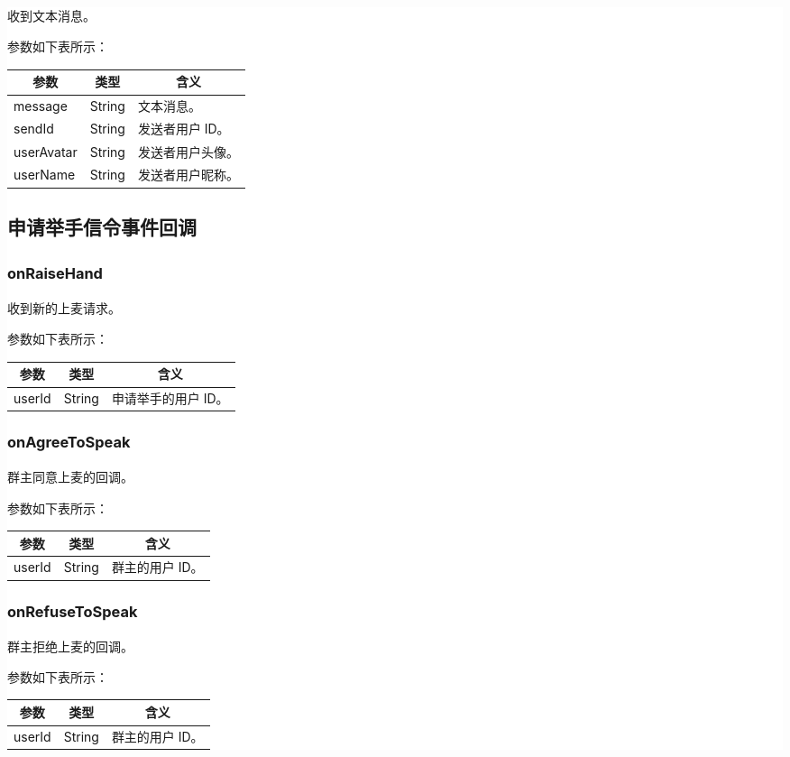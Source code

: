 收到文本消息。

参数如下表所示：

| 参数       | 类型   | 含义             |
| ---------- | ------ | ---------------- |
| message    | String | 文本消息。       |
| sendId     | String | 发送者用户 ID。   |
| userAvatar | String | 发送者用户头像。 |
| userName   | String | 发送者用户昵称。 |


## 申请举手信令事件回调

### onRaiseHand

收到新的上麦请求。


参数如下表所示：

| 参数   | 类型   | 含义               |
| ------ | ------ | ------------------ |
| userId | String | 申请举手的用户 ID。 |


### onAgreeToSpeak

群主同意上麦的回调。


参数如下表所示：

| 参数   | 类型   | 含义           |
| ------ | ------ | -------------- |
| userId | String | 群主的用户 ID。 |

### onRefuseToSpeak

群主拒绝上麦的回调。


参数如下表所示：

| 参数   | 类型   | 含义           |
| ------ | ------ | -------------- |
| userId | String | 群主的用户 ID。 |
